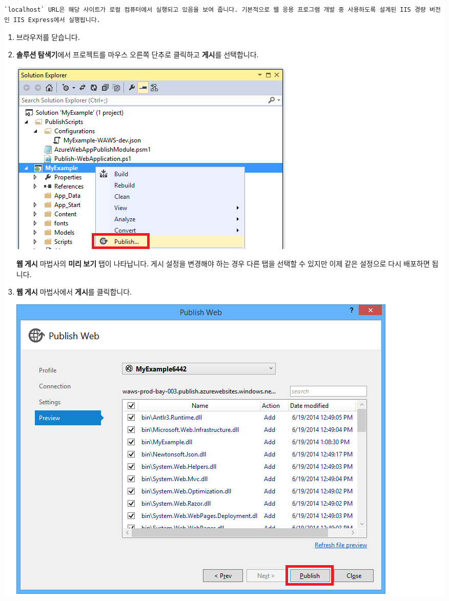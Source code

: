 	`localhost` URL은 해당 사이트가 로컬 컴퓨터에서 실행되고 있음을 보여 줍니다. 기본적으로 웹 응용 프로그램 개발 중 사용하도록 설계된 IIS 경량 버전인 IIS Express에서 실행됩니다.

1. 브라우저를 닫습니다.

1. **솔루션 탐색기**에서 프로젝트를 마우스 오른쪽 단추로 클릭하고 **게시**를 선택합니다.

	![게시 선택](./media/web-sites-dotnet-get-started/choosepublish.png)

	**웹 게시** 마법사의 **미리 보기** 탭이 나타납니다. 게시 설정을 변경해야 하는 경우 다른 탭을 선택할 수 있지만 이제 같은 설정으로 다시 배포하면 됩니다.

2. **웹 게시** 마법사에서 **게시**를 클릭합니다.

	![게시 클릭](./media/web-sites-dotnet-get-started/GS13previewoutput.png)
